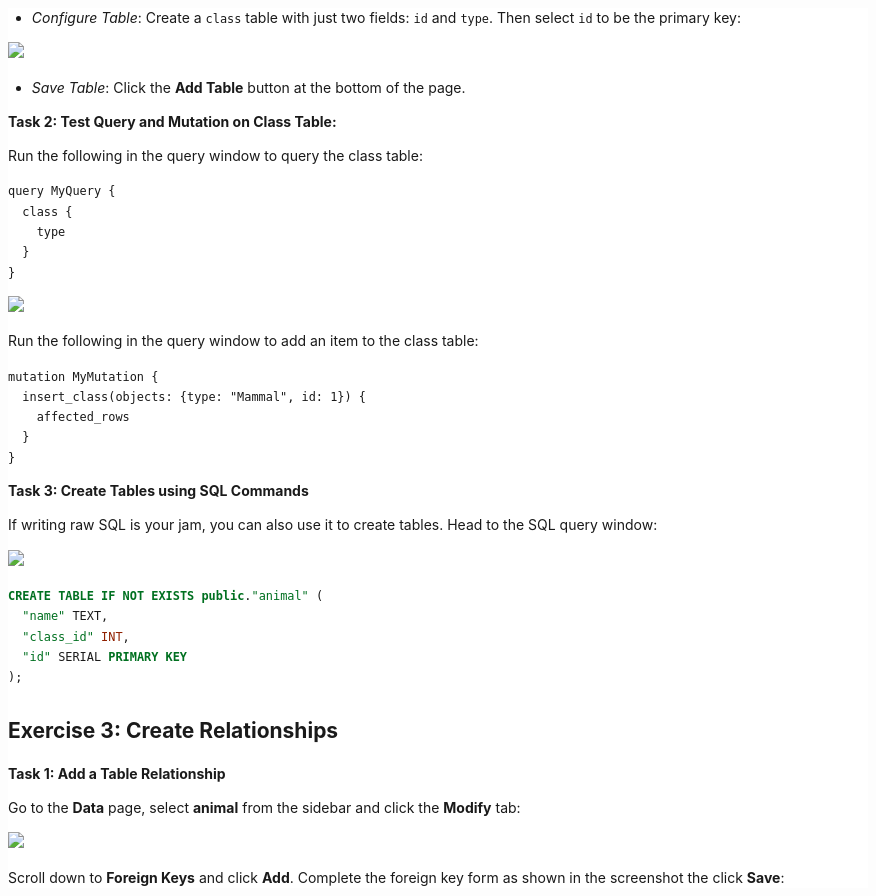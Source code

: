 - *Configure Table*: Create a `class` table with just two fields: `id` and `type`. Then select `id` to be the primary key:


![](https://paper-attachments.dropbox.com/s_53154D4B07E8AB94D808ADDE69097613EA614C7313B62779DB91DFA6891FC291_1584348028758_image.png)

- *Save Table*: Click the **Add Table** button at the bottom of the page.

**Task 2: Test Query and Mutation on Class Table:**

Run the following in the query window to query the class table:

```gql
query MyQuery {
  class {
    type
  }
}
```

![](https://paper-attachments.dropbox.com/s_53154D4B07E8AB94D808ADDE69097613EA614C7313B62779DB91DFA6891FC291_1584348215344_image.png)


Run the following in the query window to add an item to the class table:

```gql
mutation MyMutation {
  insert_class(objects: {type: "Mammal", id: 1}) {
    affected_rows
  }
}
```

**Task 3: Create Tables using SQL Commands**

If writing raw SQL is your jam, you can also use it to create tables. Head to the SQL query window:


![](https://paper-attachments.dropbox.com/s_53154D4B07E8AB94D808ADDE69097613EA614C7313B62779DB91DFA6891FC291_1584348871695_image.png)

```sql
CREATE TABLE IF NOT EXISTS public."animal" (
  "name" TEXT,
  "class_id" INT,
  "id" SERIAL PRIMARY KEY
);
```

## Exercise 3: Create Relationships

**Task 1: Add a Table Relationship**

Go to the **Data** page, select **animal** from the sidebar and click the **Modify** tab:


![](https://paper-attachments.dropbox.com/s_53154D4B07E8AB94D808ADDE69097613EA614C7313B62779DB91DFA6891FC291_1584349767800_image.png)


Scroll down to **Foreign Keys** and click **Add**. Complete the foreign key form as shown in the screenshot the click **Save**:

